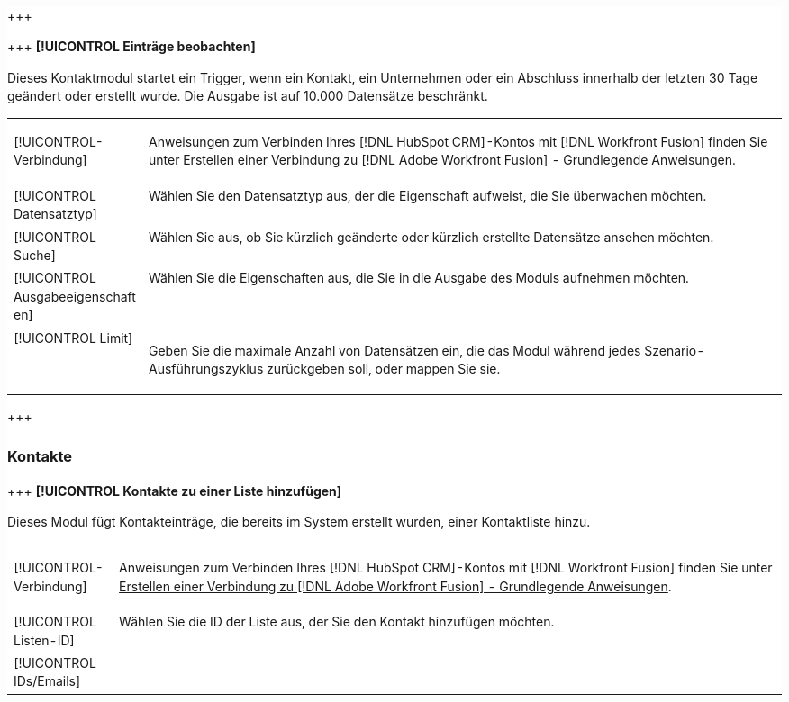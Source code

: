 +++

+++ **[!UICONTROL Einträge beobachten]**

Dieses Kontaktmodul startet ein Trigger, wenn ein Kontakt, ein Unternehmen oder ein Abschluss innerhalb der letzten 30 Tage geändert oder erstellt wurde. Die Ausgabe ist auf 10.000 Datensätze beschränkt.

<table style="table-layout:auto"> 
 <col> 
 <col> 
 <tbody> 
  <tr> 
   <td role="rowheader"> <p>[!UICONTROL-Verbindung]</p> </td> 
   <td> <p>Anweisungen zum Verbinden Ihres [!DNL HubSpot CRM]-Kontos mit [!DNL Workfront Fusion] finden Sie unter <a href="/help/workfront-fusion/create-scenarios/connect-to-apps/connect-to-fusion-general.md" class="MCXref xref" data-mc-variable-override="">Erstellen einer Verbindung zu [!DNL Adobe Workfront Fusion] - Grundlegende Anweisungen</a>.</p> </td> 
  </tr> 
  <tr> 
   <td role="rowheader">[!UICONTROL Datensatztyp]</td> 
   <td>Wählen Sie den Datensatztyp aus, der die Eigenschaft aufweist, die Sie überwachen möchten.</td> 
  </tr> 
  <tr> 
   <td role="rowheader">[!UICONTROL Suche]</td> 
   <td>Wählen Sie aus, ob Sie kürzlich geänderte oder kürzlich erstellte Datensätze ansehen möchten.</td> 
  </tr> 
  <tr> 
   <td role="rowheader">[!UICONTROL Ausgabeeigenschaften]</td> 
   <td>Wählen Sie die Eigenschaften aus, die Sie in die Ausgabe des Moduls aufnehmen möchten.</td> 
  </tr> 
  <tr> 
   <td role="rowheader">[!UICONTROL Limit]</td> 
   <td> <p>Geben Sie die maximale Anzahl von Datensätzen ein, die das Modul während jedes Szenario-Ausführungszyklus zurückgeben soll, oder mappen Sie sie.</p> </td> 
  </tr> 
 </tbody> 
</table>

+++

### Kontakte

+++ **[!UICONTROL Kontakte zu einer Liste hinzufügen]**

Dieses Modul fügt Kontakteinträge, die bereits im System erstellt wurden, einer Kontaktliste hinzu.

<table style="table-layout:auto"> 
 <col> 
 <col> 
 <tbody> 
  <tr> 
   <td role="rowheader"> <p>[!UICONTROL-Verbindung]</p> </td> 
   <td> <p>Anweisungen zum Verbinden Ihres [!DNL HubSpot CRM]-Kontos mit [!DNL Workfront Fusion] finden Sie unter <a href="/help/workfront-fusion/create-scenarios/connect-to-apps/connect-to-fusion-general.md" class="MCXref xref" data-mc-variable-override="">Erstellen einer Verbindung zu [!DNL Adobe Workfront Fusion] - Grundlegende Anweisungen</a>.</p> </td> 
  </tr> 
  <tr> 
   <td role="rowheader">[!UICONTROL Listen-ID] </td> 
   <td>Wählen Sie die ID der Liste aus, der Sie den Kontakt hinzufügen möchten. </td> 
  </tr> 
  <tr> 
   <td role="rowheader">[!UICONTROL IDs/Emails] </td> 